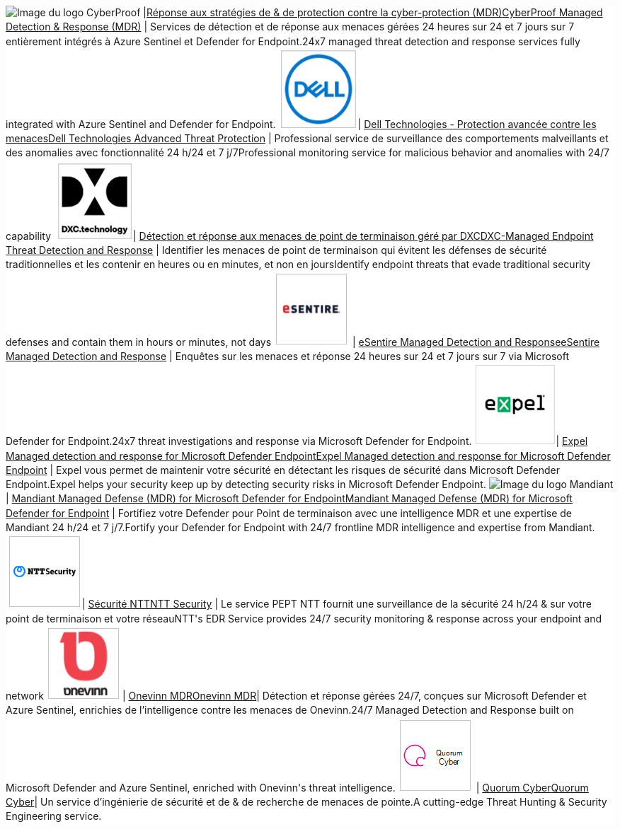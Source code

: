 ![Image du logo CyberProof](images/cyberproof-logo.png) |[<span data-ttu-id="0ccb5-136">Réponse aux stratégies de & de protection contre la cyber-protection (MDR)</span><span class="sxs-lookup"><span data-stu-id="0ccb5-136">CyberProof Managed Detection & Response (MDR)</span></span>](https://go.microsoft.com/fwlink/?linkid=2163964) | <span data-ttu-id="0ccb5-137">Services de détection et de réponse aux menaces gérées 24 heures sur 24 et 7 jours sur 7 entièrement intégrés à Azure Sentinel et Defender for Endpoint.</span><span class="sxs-lookup"><span data-stu-id="0ccb5-137">24x7 managed threat detection and response services fully integrated with Azure Sentinel and Defender for Endpoint.</span></span>
![Image du logo Dell Technologies - Protection avancée contre les menaces](images/dell-logo.png)| [<span data-ttu-id="0ccb5-139">Dell Technologies - Protection avancée contre les menaces</span><span class="sxs-lookup"><span data-stu-id="0ccb5-139">Dell Technologies Advanced Threat Protection</span></span>](https://go.microsoft.com/fwlink/?linkid=2091004) | <span data-ttu-id="0ccb5-140">Professional service de surveillance des comportements malveillants et des anomalies avec fonctionnalité 24 h/24 et 7 j/7</span><span class="sxs-lookup"><span data-stu-id="0ccb5-140">Professional monitoring service for malicious behavior and anomalies with 24/7 capability</span></span>
![Image du logo DXC-Managed détection et réponse des menaces de point de terminaison](images/dxc-logo.png)| [<span data-ttu-id="0ccb5-142">Détection et réponse aux menaces de point de terminaison géré par DXC</span><span class="sxs-lookup"><span data-stu-id="0ccb5-142">DXC-Managed Endpoint Threat Detection and Response</span></span>](https://go.microsoft.com/fwlink/?linkid=2090395) | <span data-ttu-id="0ccb5-143">Identifier les menaces de point de terminaison qui évitent les défenses de sécurité traditionnelles et les contenir en heures ou en minutes, et non en jours</span><span class="sxs-lookup"><span data-stu-id="0ccb5-143">Identify endpoint threats that evade traditional security defenses and contain them in hours or minutes, not days</span></span>
![Image du journal eSentire](images/esentire-logo.png) | [<span data-ttu-id="0ccb5-145">eSentire Managed Detection and Response</span><span class="sxs-lookup"><span data-stu-id="0ccb5-145">eSentire Managed Detection and Response</span></span>](https://go.microsoft.com/fwlink/?linkid=2154970) | <span data-ttu-id="0ccb5-146">Enquêtes sur les menaces et réponse 24 heures sur 24 et 7 jours sur 7 via Microsoft Defender for Endpoint.</span><span class="sxs-lookup"><span data-stu-id="0ccb5-146">24x7 threat investigations and response via Microsoft Defender for Endpoint.</span></span>
![Image du logo Expel](images/expel-logo.png)| [<span data-ttu-id="0ccb5-148">Expel Managed detection and response for Microsoft Defender Endpoint</span><span class="sxs-lookup"><span data-stu-id="0ccb5-148">Expel Managed detection and response for Microsoft Defender Endpoint</span></span>](https://go.microsoft.com/fwlink/?linkid=2162430) | <span data-ttu-id="0ccb5-149">Expel vous permet de maintenir votre sécurité en détectant les risques de sécurité dans Microsoft Defender Endpoint.</span><span class="sxs-lookup"><span data-stu-id="0ccb5-149">Expel helps your security keep up by detecting security risks in Microsoft Defender Endpoint.</span></span>
![Image du logo Mandiant](images/mandiant-logo.png) | [<span data-ttu-id="0ccb5-151">Mandiant Managed Defense (MDR) for Microsoft Defender for Endpoint</span><span class="sxs-lookup"><span data-stu-id="0ccb5-151">Mandiant Managed Defense (MDR) for Microsoft Defender for Endpoint</span></span>](https://go.microsoft.com/fwlink/?linkid=2164352) | <span data-ttu-id="0ccb5-152">Fortifiez votre Defender pour Point de terminaison avec une intelligence MDR et une expertise de Mandiant 24 h/24 et 7 j/7.</span><span class="sxs-lookup"><span data-stu-id="0ccb5-152">Fortify your Defender for Endpoint with 24/7 frontline MDR intelligence and expertise from Mandiant.</span></span>
![Image du logo de sécurité NTT](images/ntt-logo.png)| [<span data-ttu-id="0ccb5-154">Sécurité NTT</span><span class="sxs-lookup"><span data-stu-id="0ccb5-154">NTT Security</span></span>](https://go.microsoft.com/fwlink/?linkid=2095320) | <span data-ttu-id="0ccb5-155">Le service PEPT NTT fournit une surveillance de la sécurité 24 h/24 & sur votre point de terminaison et votre réseau</span><span class="sxs-lookup"><span data-stu-id="0ccb5-155">NTT's EDR Service provides 24/7 security monitoring & response across your endpoint and network</span></span>
![Image du logo OneVinn](images/onevinn-logo.png) | [<span data-ttu-id="0ccb5-157">Onevinn MDR</span><span class="sxs-lookup"><span data-stu-id="0ccb5-157">Onevinn MDR</span></span>](https://go.microsoft.com/fwlink/?linkid=2155203)| <span data-ttu-id="0ccb5-158">Détection et réponse gérées 24/7, conçues sur Microsoft Defender et Azure Sentinel, enrichies de l’intelligence contre les menaces de Onevinn.</span><span class="sxs-lookup"><span data-stu-id="0ccb5-158">24/7 Managed Detection and Response built on Microsoft Defender and Azure Sentinel, enriched with Onevinn's threat intelligence.</span></span>
![Image du logo Quorum Cyber](images/quorum-logo.png) | [<span data-ttu-id="0ccb5-160">Quorum Cyber</span><span class="sxs-lookup"><span data-stu-id="0ccb5-160">Quorum Cyber</span></span>](https://go.microsoft.com/fwlink/?linkid=2155202)| <span data-ttu-id="0ccb5-161">Un service d’ingénierie de sécurité et de & de recherche de menaces de pointe.</span><span class="sxs-lookup"><span data-stu-id="0ccb5-161">A cutting-edge Threat Hunting & Security Engineering service.</span></span>